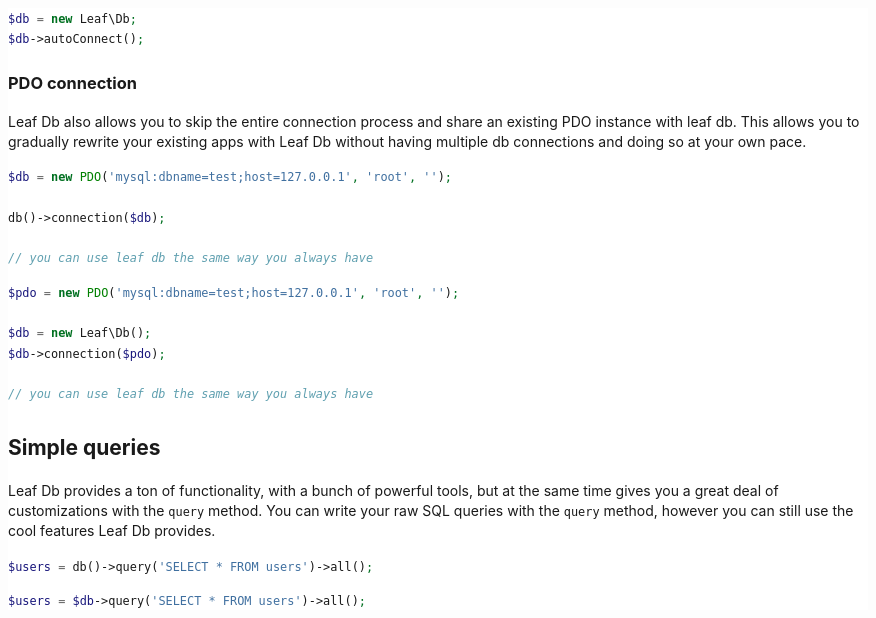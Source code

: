```php
$db = new Leaf\Db;
$db->autoConnect();
```

</div>

### PDO connection

Leaf Db also allows you to skip the entire connection process and share an existing PDO instance with leaf db. This allows you to gradually rewrite your existing apps with Leaf Db without having multiple db connections and doing so at your own pace.

<div class="functional-mode">

```php
$db = new PDO('mysql:dbname=test;host=127.0.0.1', 'root', '');

db()->connection($db);

// you can use leaf db the same way you always have
```

</div>
<div class="class-mode">

```php
$pdo = new PDO('mysql:dbname=test;host=127.0.0.1', 'root', '');

$db = new Leaf\Db();
$db->connection($pdo);

// you can use leaf db the same way you always have
```

</div>

## Simple queries

Leaf Db provides a ton of functionality, with a bunch of powerful tools, but at the same time gives you a great deal of customizations with the `query` method. You can write your raw SQL queries with the `query` method, however you can still use the cool features Leaf Db provides.

<div class="functional-mode">

```php
$users = db()->query('SELECT * FROM users')->all();
```

</div>
<div class="class-mode">

```php
$users = $db->query('SELECT * FROM users')->all();
```

</div>
